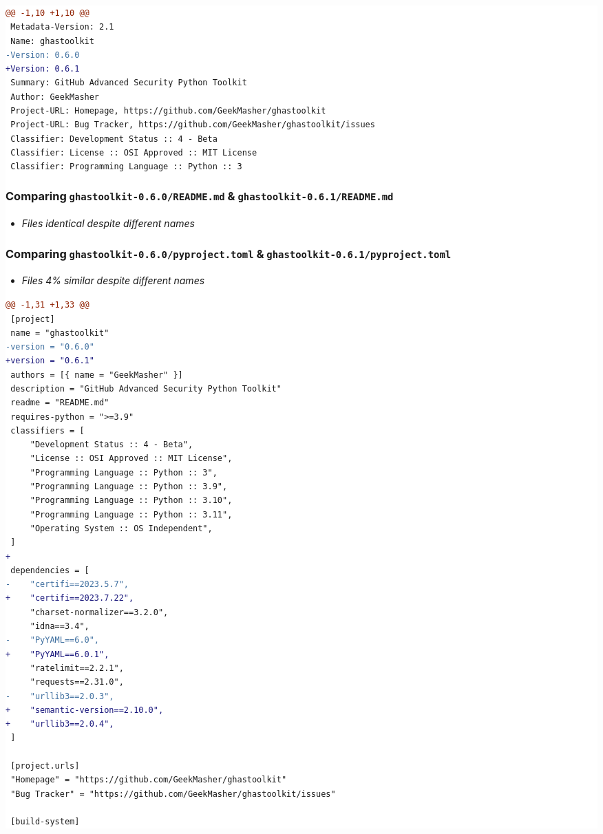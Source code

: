 ```diff
@@ -1,10 +1,10 @@
 Metadata-Version: 2.1
 Name: ghastoolkit
-Version: 0.6.0
+Version: 0.6.1
 Summary: GitHub Advanced Security Python Toolkit
 Author: GeekMasher
 Project-URL: Homepage, https://github.com/GeekMasher/ghastoolkit
 Project-URL: Bug Tracker, https://github.com/GeekMasher/ghastoolkit/issues
 Classifier: Development Status :: 4 - Beta
 Classifier: License :: OSI Approved :: MIT License
 Classifier: Programming Language :: Python :: 3
```

### Comparing `ghastoolkit-0.6.0/README.md` & `ghastoolkit-0.6.1/README.md`

 * *Files identical despite different names*

### Comparing `ghastoolkit-0.6.0/pyproject.toml` & `ghastoolkit-0.6.1/pyproject.toml`

 * *Files 4% similar despite different names*

```diff
@@ -1,31 +1,33 @@
 [project]
 name = "ghastoolkit"
-version = "0.6.0"
+version = "0.6.1"
 authors = [{ name = "GeekMasher" }]
 description = "GitHub Advanced Security Python Toolkit"
 readme = "README.md"
 requires-python = ">=3.9"
 classifiers = [
     "Development Status :: 4 - Beta",
     "License :: OSI Approved :: MIT License",
     "Programming Language :: Python :: 3",
     "Programming Language :: Python :: 3.9",
     "Programming Language :: Python :: 3.10",
     "Programming Language :: Python :: 3.11",
     "Operating System :: OS Independent",
 ]
+
 dependencies = [
-    "certifi==2023.5.7",
+    "certifi==2023.7.22",
     "charset-normalizer==3.2.0",
     "idna==3.4",
-    "PyYAML==6.0",
+    "PyYAML==6.0.1",
     "ratelimit==2.2.1",
     "requests==2.31.0",
-    "urllib3==2.0.3",
+    "semantic-version==2.10.0",
+    "urllib3==2.0.4",
 ]
 
 [project.urls]
 "Homepage" = "https://github.com/GeekMasher/ghastoolkit"
 "Bug Tracker" = "https://github.com/GeekMasher/ghastoolkit/issues"
 
 [build-system]
```
